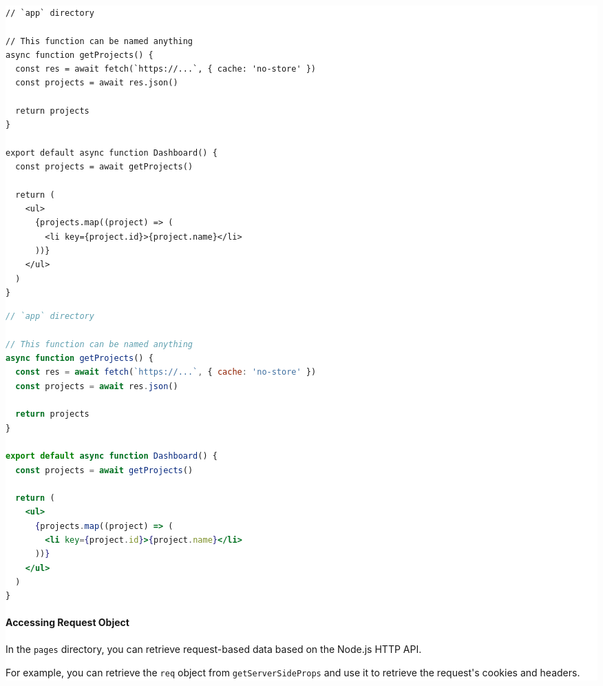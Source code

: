 ```tsx filename="app/dashboard/page.tsx" switcher
// `app` directory

// This function can be named anything
async function getProjects() {
  const res = await fetch(`https://...`, { cache: 'no-store' })
  const projects = await res.json()

  return projects
}

export default async function Dashboard() {
  const projects = await getProjects()

  return (
    <ul>
      {projects.map((project) => (
        <li key={project.id}>{project.name}</li>
      ))}
    </ul>
  )
}
```

```jsx filename="app/dashboard/page.js" switcher
// `app` directory

// This function can be named anything
async function getProjects() {
  const res = await fetch(`https://...`, { cache: 'no-store' })
  const projects = await res.json()

  return projects
}

export default async function Dashboard() {
  const projects = await getProjects()

  return (
    <ul>
      {projects.map((project) => (
        <li key={project.id}>{project.name}</li>
      ))}
    </ul>
  )
}
```

#### Accessing Request Object

In the `pages` directory, you can retrieve request-based data based on the Node.js HTTP API.

For example, you can retrieve the `req` object from `getServerSideProps` and use it to retrieve the request's cookies and headers.

